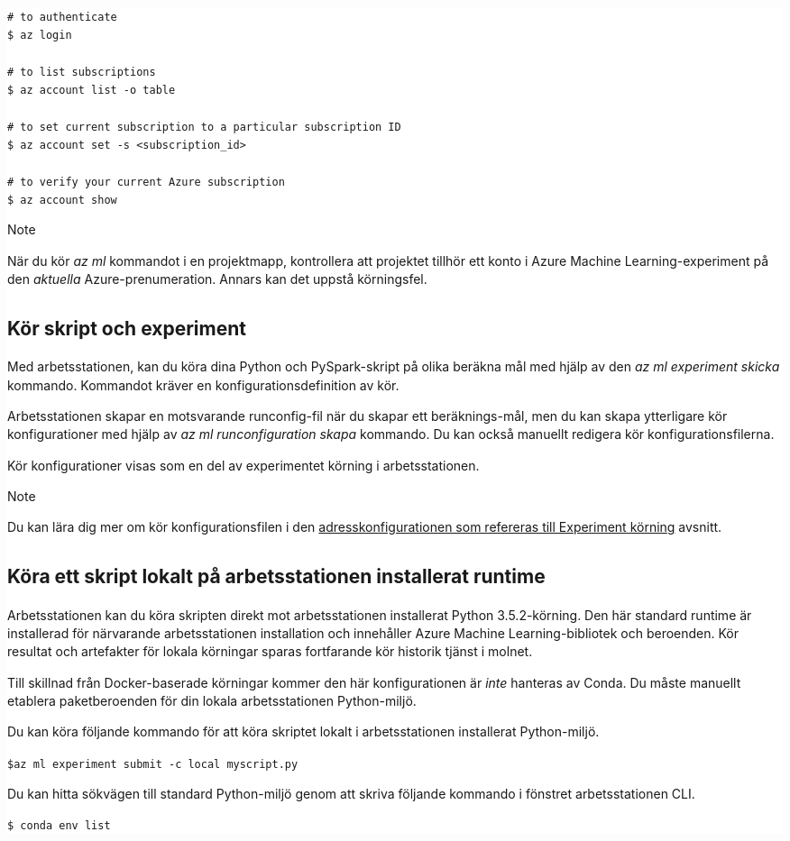 ```
# to authenticate 
$ az login

# to list subscriptions
$ az account list -o table

# to set current subscription to a particular subscription ID 
$ az account set -s <subscription_id>

# to verify your current Azure subscription
$ az account show
```

>[!NOTE] 
>När du kör _az ml_ kommandot i en projektmapp, kontrollera att projektet tillhör ett konto i Azure Machine Learning-experiment på den _aktuella_ Azure-prenumeration. Annars kan det uppstå körningsfel.


## <a name="running-scripts-and-experiments"></a>Kör skript och experiment
Med arbetsstationen, kan du köra dina Python och PySpark-skript på olika beräkna mål med hjälp av den _az ml experiment skicka_ kommando. Kommandot kräver en konfigurationsdefinition av kör. 

Arbetsstationen skapar en motsvarande runconfig-fil när du skapar ett beräknings-mål, men du kan skapa ytterligare kör konfigurationer med hjälp av _az ml runconfiguration skapa_ kommando. Du kan också manuellt redigera kör konfigurationsfilerna.

Kör konfigurationer visas som en del av experimentet körning i arbetsstationen. 

>[!NOTE]
>Du kan lära dig mer om kör konfigurationsfilen i den [adresskonfigurationen som refereras till Experiment körning](experimentation-service-configuration-reference.md) avsnitt.

## <a name="running-a-script-locally-on-workbench-installed-runtime"></a>Köra ett skript lokalt på arbetsstationen installerat runtime
Arbetsstationen kan du köra skripten direkt mot arbetsstationen installerat Python 3.5.2-körning. Den här standard runtime är installerad för närvarande arbetsstationen installation och innehåller Azure Machine Learning-bibliotek och beroenden. Kör resultat och artefakter för lokala körningar sparas fortfarande kör historik tjänst i molnet.

Till skillnad från Docker-baserade körningar kommer den här konfigurationen är _inte_ hanteras av Conda. Du måste manuellt etablera paketberoenden för din lokala arbetsstationen Python-miljö.

Du kan köra följande kommando för att köra skriptet lokalt i arbetsstationen installerat Python-miljö. 

```
$az ml experiment submit -c local myscript.py
```

Du kan hitta sökvägen till standard Python-miljö genom att skriva följande kommando i fönstret arbetsstationen CLI.
```
$ conda env list
```
